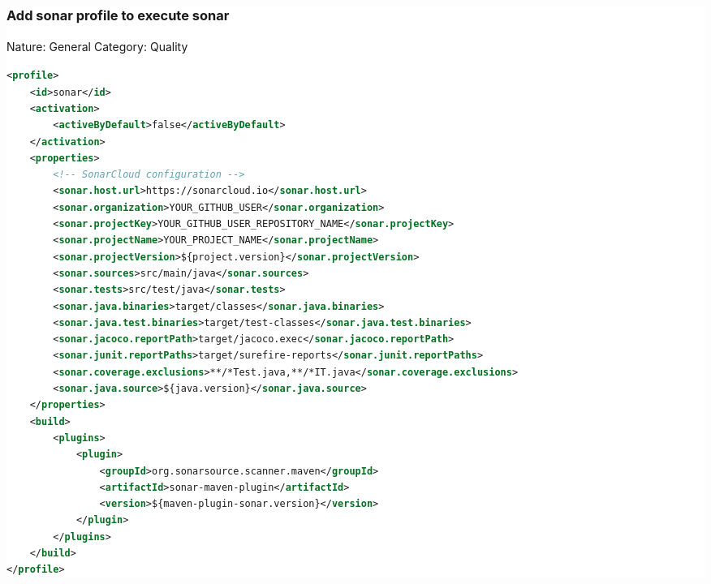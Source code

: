 ### Add sonar profile to execute sonar

Nature: General
Category: Quality

```xml
<profile>
    <id>sonar</id>
    <activation>
        <activeByDefault>false</activeByDefault>
    </activation>
    <properties>
        <!-- SonarCloud configuration -->
        <sonar.host.url>https://sonarcloud.io</sonar.host.url>
        <sonar.organization>YOUR_GITHUB_USER</sonar.organization>
        <sonar.projectKey>YOUR_GITHUB_USER_REPOSITORY_NAME</sonar.projectKey>
        <sonar.projectName>YOUR_PROJECT_NAME</sonar.projectName>
        <sonar.projectVersion>${project.version}</sonar.projectVersion>
        <sonar.sources>src/main/java</sonar.sources>
        <sonar.tests>src/test/java</sonar.tests>
        <sonar.java.binaries>target/classes</sonar.java.binaries>
        <sonar.java.test.binaries>target/test-classes</sonar.java.test.binaries>
        <sonar.jacoco.reportPath>target/jacoco.exec</sonar.jacoco.reportPath>
        <sonar.junit.reportPaths>target/surefire-reports</sonar.junit.reportPaths>
        <sonar.coverage.exclusions>**/*Test.java,**/*IT.java</sonar.coverage.exclusions>
        <sonar.java.source>${java.version}</sonar.java.source>
    </properties>
    <build>
        <plugins>
            <plugin>
                <groupId>org.sonarsource.scanner.maven</groupId>
                <artifactId>sonar-maven-plugin</artifactId>
                <version>${maven-plugin-sonar.version}</version>
            </plugin>
        </plugins>
    </build>
</profile>
```